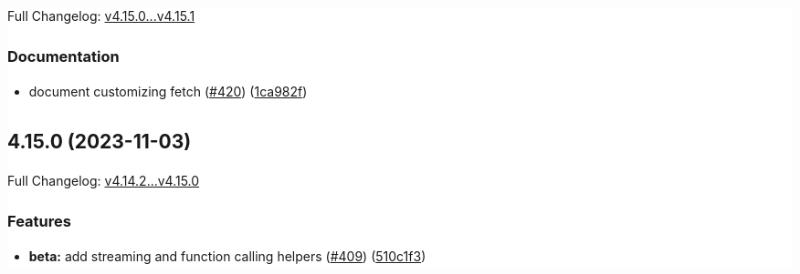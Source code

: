 Full Changelog: [v4.15.0...v4.15.1](https://github.com/openai/openai-node/compare/v4.15.0...v4.15.1)

### Documentation

* document customizing fetch ([#420](https://github.com/openai/openai-node/issues/420)) ([1ca982f](https://github.com/openai/openai-node/commit/1ca982f192daf49e33b7acb5505ed26c9d891255))

## 4.15.0 (2023-11-03)

Full Changelog: [v4.14.2...v4.15.0](https://github.com/openai/openai-node/compare/v4.14.2...v4.15.0)

### Features

* **beta:** add streaming and function calling helpers ([#409](https://github.com/openai/openai-node/issues/409)) ([510c1f3](https://github.com/openai/openai-node/commit/510c1f325ee55197b4c2f434475128c265500746))
